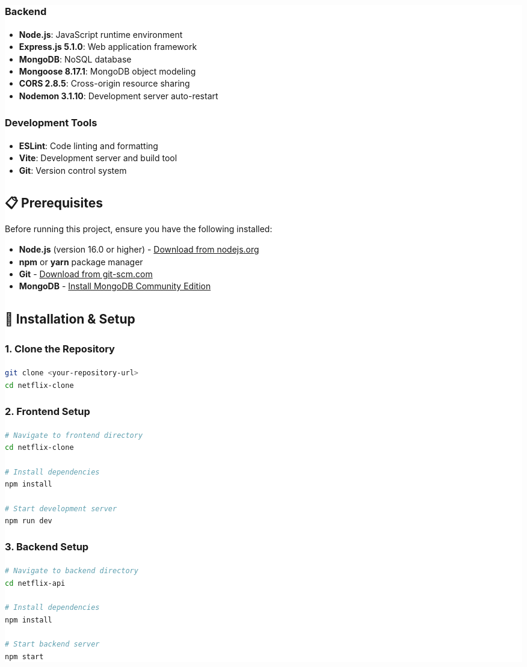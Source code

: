 ### Backend
- **Node.js**: JavaScript runtime environment
- **Express.js 5.1.0**: Web application framework
- **MongoDB**: NoSQL database
- **Mongoose 8.17.1**: MongoDB object modeling
- **CORS 2.8.5**: Cross-origin resource sharing
- **Nodemon 3.1.10**: Development server auto-restart

### Development Tools
- **ESLint**: Code linting and formatting
- **Vite**: Development server and build tool
- **Git**: Version control system

## 📋 Prerequisites

Before running this project, ensure you have the following installed:

- **Node.js** (version 16.0 or higher) - [Download from nodejs.org](https://nodejs.org/)
- **npm** or **yarn** package manager
- **Git** - [Download from git-scm.com](https://git-scm.com/)
- **MongoDB** - [Install MongoDB Community Edition](https://docs.mongodb.com/manual/installation/)

## 🔧 Installation & Setup

### 1. Clone the Repository
```bash
git clone <your-repository-url>
cd netflix-clone
```

### 2. Frontend Setup
```bash
# Navigate to frontend directory
cd netflix-clone

# Install dependencies
npm install

# Start development server
npm run dev
```

### 3. Backend Setup
```bash
# Navigate to backend directory
cd netflix-api

# Install dependencies
npm install

# Start backend server
npm start
```
